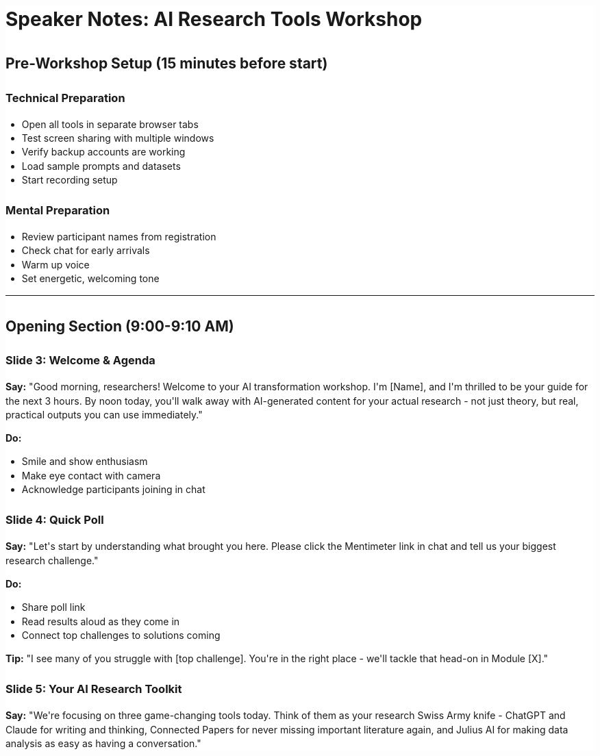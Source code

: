# Speaker Notes: AI Research Tools Workshop

## Pre-Workshop Setup (15 minutes before start)

### Technical Preparation
- Open all tools in separate browser tabs
- Test screen sharing with multiple windows
- Verify backup accounts are working
- Load sample prompts and datasets
- Start recording setup

### Mental Preparation
- Review participant names from registration
- Check chat for early arrivals
- Warm up voice
- Set energetic, welcoming tone

---

## Opening Section (9:00-9:10 AM)

### Slide 3: Welcome & Agenda
**Say:** "Good morning, researchers! Welcome to your AI transformation workshop. I'm [Name], and I'm thrilled to be your guide for the next 3 hours. By noon today, you'll walk away with AI-generated content for your actual research - not just theory, but real, practical outputs you can use immediately."

**Do:** 
- Smile and show enthusiasm
- Make eye contact with camera
- Acknowledge participants joining in chat

### Slide 4: Quick Poll
**Say:** "Let's start by understanding what brought you here. Please click the Mentimeter link in chat and tell us your biggest research challenge."

**Do:**
- Share poll link
- Read results aloud as they come in
- Connect top challenges to solutions coming

**Tip:** "I see many of you struggle with [top challenge]. You're in the right place - we'll tackle that head-on in Module [X]."

### Slide 5: Your AI Research Toolkit
**Say:** "We're focusing on three game-changing tools today. Think of them as your research Swiss Army knife - ChatGPT and Claude for writing and thinking, Connected Papers for never missing important literature again, and Julius AI for making data analysis as easy as having a conversation."
